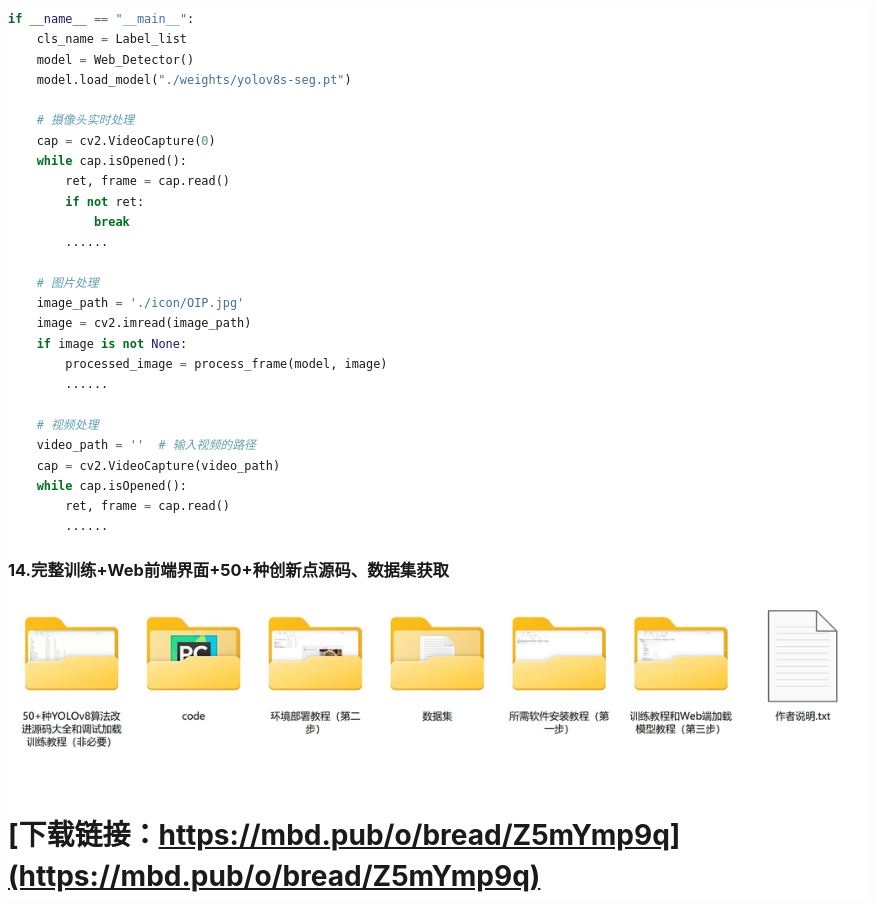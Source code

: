 ```python
if __name__ == "__main__":
    cls_name = Label_list
    model = Web_Detector()
    model.load_model("./weights/yolov8s-seg.pt")

    # 摄像头实时处理
    cap = cv2.VideoCapture(0)
    while cap.isOpened():
        ret, frame = cap.read()
        if not ret:
            break
        ......

    # 图片处理
    image_path = './icon/OIP.jpg'
    image = cv2.imread(image_path)
    if image is not None:
        processed_image = process_frame(model, image)
        ......

    # 视频处理
    video_path = ''  # 输入视频的路径
    cap = cv2.VideoCapture(video_path)
    while cap.isOpened():
        ret, frame = cap.read()
        ......
```


### 14.完整训练+Web前端界面+50+种创新点源码、数据集获取

![19.png](19.png)


# [下载链接：https://mbd.pub/o/bread/Z5mYmp9q](https://mbd.pub/o/bread/Z5mYmp9q)